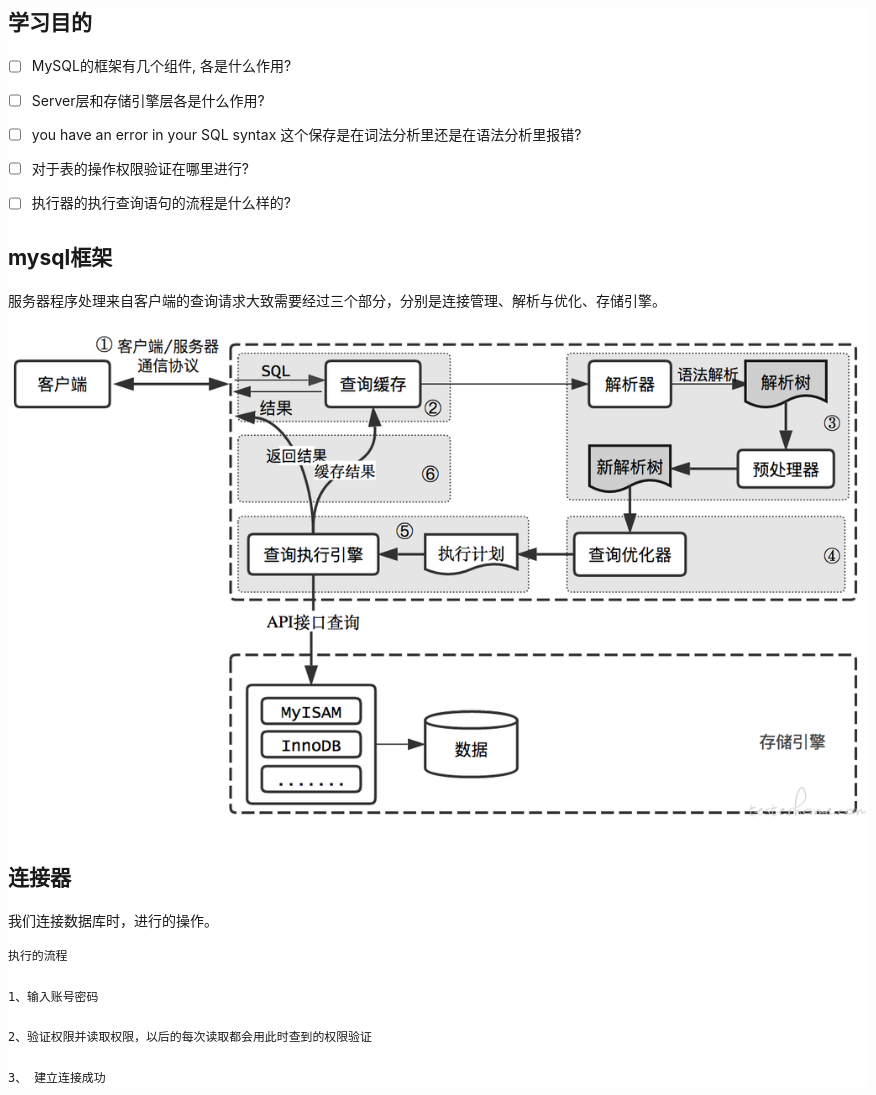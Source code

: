 

## 学习目的

- [ ] MySQL的框架有几个组件, 各是什么作用? 

- [ ] Server层和存储引擎层各是什么作用?

- [ ] you have an error in your SQL syntax 这个保存是在词法分析里还是在语法分析里报错?

- [ ] 对于表的操作权限验证在哪里进行?

- [ ] 执行器的执行查询语句的流程是什么样的? 

## mysql框架

服务器程序处理来自客户端的查询请求大致需要经过三个部分，分别是连接管理、解析与优化、存储引擎。

![](.\img\mysql详细架构图.jpg)

## 连接器

我们连接数据库时，进行的操作。

```reStructuredText
执行的流程

1、输入账号密码

2、验证权限并读取权限，以后的每次读取都会用此时查到的权限验证

3、 建立连接成功
```
